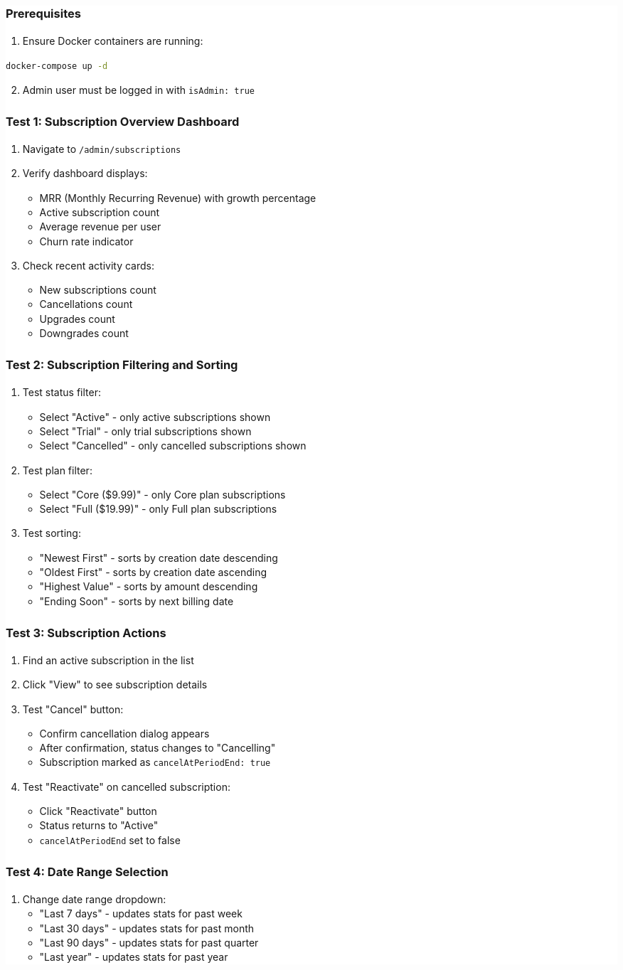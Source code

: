### Prerequisites
1. Ensure Docker containers are running:
```bash
docker-compose up -d
```

2. Admin user must be logged in with `isAdmin: true`

### Test 1: Subscription Overview Dashboard
1. Navigate to `/admin/subscriptions`
2. Verify dashboard displays:
   - MRR (Monthly Recurring Revenue) with growth percentage
   - Active subscription count
   - Average revenue per user
   - Churn rate indicator

3. Check recent activity cards:
   - New subscriptions count
   - Cancellations count
   - Upgrades count
   - Downgrades count

### Test 2: Subscription Filtering and Sorting
1. Test status filter:
   - Select "Active" - only active subscriptions shown
   - Select "Trial" - only trial subscriptions shown
   - Select "Cancelled" - only cancelled subscriptions shown

2. Test plan filter:
   - Select "Core ($9.99)" - only Core plan subscriptions
   - Select "Full ($19.99)" - only Full plan subscriptions

3. Test sorting:
   - "Newest First" - sorts by creation date descending
   - "Oldest First" - sorts by creation date ascending
   - "Highest Value" - sorts by amount descending
   - "Ending Soon" - sorts by next billing date

### Test 3: Subscription Actions
1. Find an active subscription in the list
2. Click "View" to see subscription details
3. Test "Cancel" button:
   - Confirm cancellation dialog appears
   - After confirmation, status changes to "Cancelling"
   - Subscription marked as `cancelAtPeriodEnd: true`

4. Test "Reactivate" on cancelled subscription:
   - Click "Reactivate" button
   - Status returns to "Active"
   - `cancelAtPeriodEnd` set to false

### Test 4: Date Range Selection
1. Change date range dropdown:
   - "Last 7 days" - updates stats for past week
   - "Last 30 days" - updates stats for past month
   - "Last 90 days" - updates stats for past quarter
   - "Last year" - updates stats for past year

